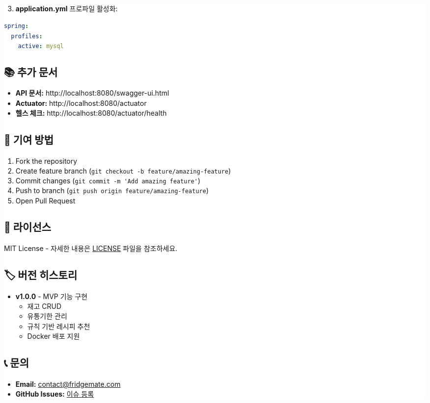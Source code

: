 3. **application.yml** 프로파일 활성화:
```yaml
spring:
  profiles:
    active: mysql
```

## 📚 추가 문서

- **API 문서:** http://localhost:8080/swagger-ui.html
- **Actuator:** http://localhost:8080/actuator
- **헬스 체크:** http://localhost:8080/actuator/health

## 🤝 기여 방법

1. Fork the repository
2. Create feature branch (`git checkout -b feature/amazing-feature`)
3. Commit changes (`git commit -m 'Add amazing feature'`)
4. Push to branch (`git push origin feature/amazing-feature`)
5. Open Pull Request

## 📄 라이선스

MIT License - 자세한 내용은 [LICENSE](LICENSE) 파일을 참조하세요.

## 🏷 버전 히스토리

- **v1.0.0** - MVP 기능 구현
  - 재고 CRUD
  - 유통기한 관리
  - 규칙 기반 레시피 추천
  - Docker 배포 지원

## 📞 문의

- **Email:** contact@fridgemate.com
- **GitHub Issues:** [이슈 등록](../../issues)
